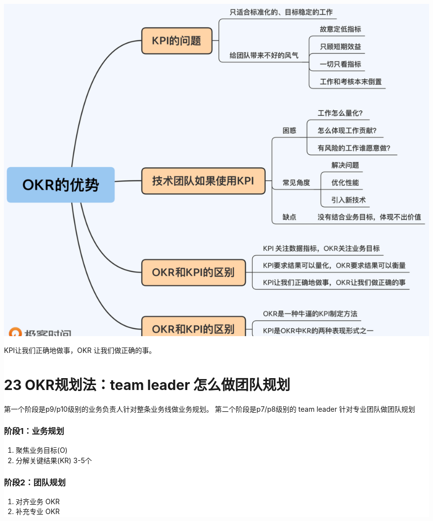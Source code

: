 ![](./OKR.png)

KPI让我们正确地做事，OKR 让我们做正确的事。

# 23 OKR规划法：team leader 怎么做团队规划

第一个阶段是p9/p10级别的业务负责人针对整条业务线做业务规划。
第二个阶段是p7/p8级别的 team leader 针对专业团队做团队规划

### 阶段1：业务规划

1. 聚焦业务目标(O)
2. 分解关键结果(KR) 3-5个

### 阶段2：团队规划

1. 对齐业务 OKR
2. 补充专业 OKR

